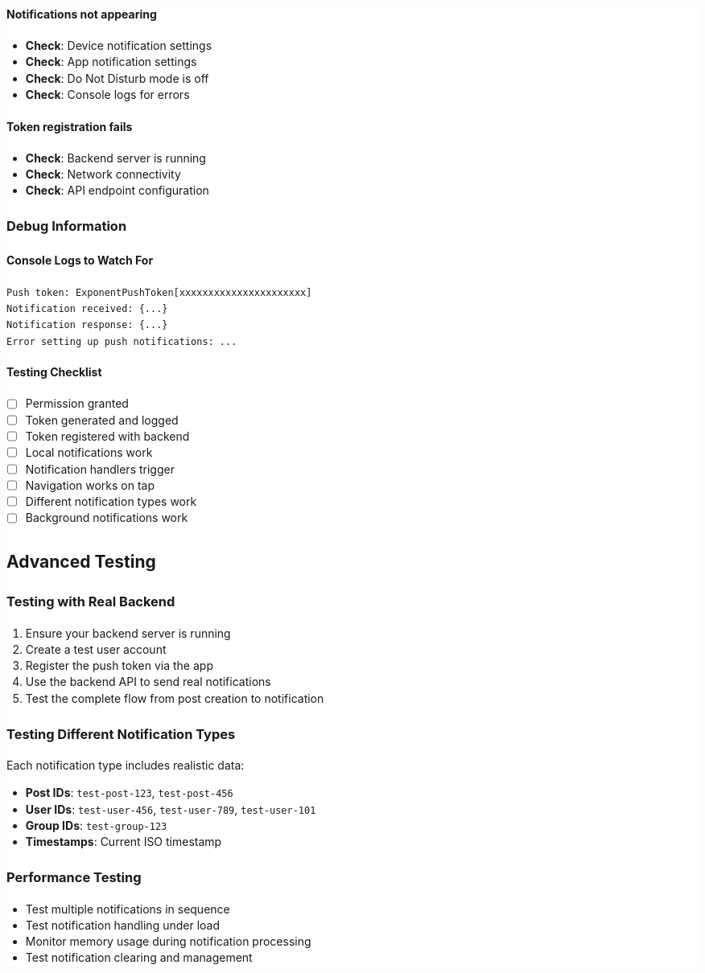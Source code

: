 #### Notifications not appearing
- **Check**: Device notification settings
- **Check**: App notification settings
- **Check**: Do Not Disturb mode is off
- **Check**: Console logs for errors

#### Token registration fails
- **Check**: Backend server is running
- **Check**: Network connectivity
- **Check**: API endpoint configuration

### Debug Information

#### Console Logs to Watch For
```
Push token: ExponentPushToken[xxxxxxxxxxxxxxxxxxxxxx]
Notification received: {...}
Notification response: {...}
Error setting up push notifications: ...
```

#### Testing Checklist
- [ ] Permission granted
- [ ] Token generated and logged
- [ ] Token registered with backend
- [ ] Local notifications work
- [ ] Notification handlers trigger
- [ ] Navigation works on tap
- [ ] Different notification types work
- [ ] Background notifications work

## Advanced Testing

### Testing with Real Backend
1. Ensure your backend server is running
2. Create a test user account
3. Register the push token via the app
4. Use the backend API to send real notifications
5. Test the complete flow from post creation to notification

### Testing Different Notification Types
Each notification type includes realistic data:
- **Post IDs**: `test-post-123`, `test-post-456`
- **User IDs**: `test-user-456`, `test-user-789`, `test-user-101`
- **Group IDs**: `test-group-123`
- **Timestamps**: Current ISO timestamp

### Performance Testing
- Test multiple notifications in sequence
- Test notification handling under load
- Monitor memory usage during notification processing
- Test notification clearing and management
